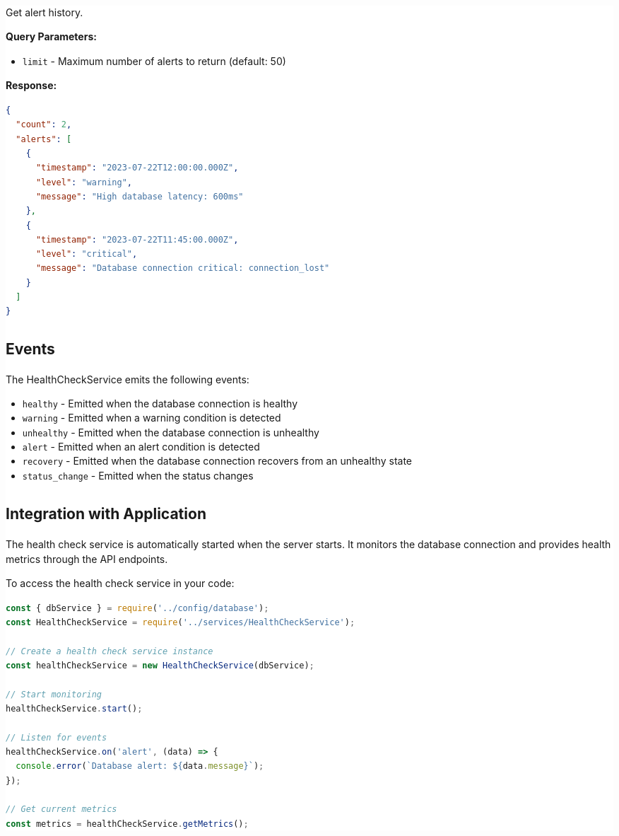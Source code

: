Get alert history.

**Query Parameters:**
- `limit` - Maximum number of alerts to return (default: 50)

**Response:**
```json
{
  "count": 2,
  "alerts": [
    {
      "timestamp": "2023-07-22T12:00:00.000Z",
      "level": "warning",
      "message": "High database latency: 600ms"
    },
    {
      "timestamp": "2023-07-22T11:45:00.000Z",
      "level": "critical",
      "message": "Database connection critical: connection_lost"
    }
  ]
}
```

## Events

The HealthCheckService emits the following events:

- `healthy` - Emitted when the database connection is healthy
- `warning` - Emitted when a warning condition is detected
- `unhealthy` - Emitted when the database connection is unhealthy
- `alert` - Emitted when an alert condition is detected
- `recovery` - Emitted when the database connection recovers from an unhealthy state
- `status_change` - Emitted when the status changes

## Integration with Application

The health check service is automatically started when the server starts. It monitors the database connection and provides health metrics through the API endpoints.

To access the health check service in your code:

```javascript
const { dbService } = require('../config/database');
const HealthCheckService = require('../services/HealthCheckService');

// Create a health check service instance
const healthCheckService = new HealthCheckService(dbService);

// Start monitoring
healthCheckService.start();

// Listen for events
healthCheckService.on('alert', (data) => {
  console.error(`Database alert: ${data.message}`);
});

// Get current metrics
const metrics = healthCheckService.getMetrics();
```
